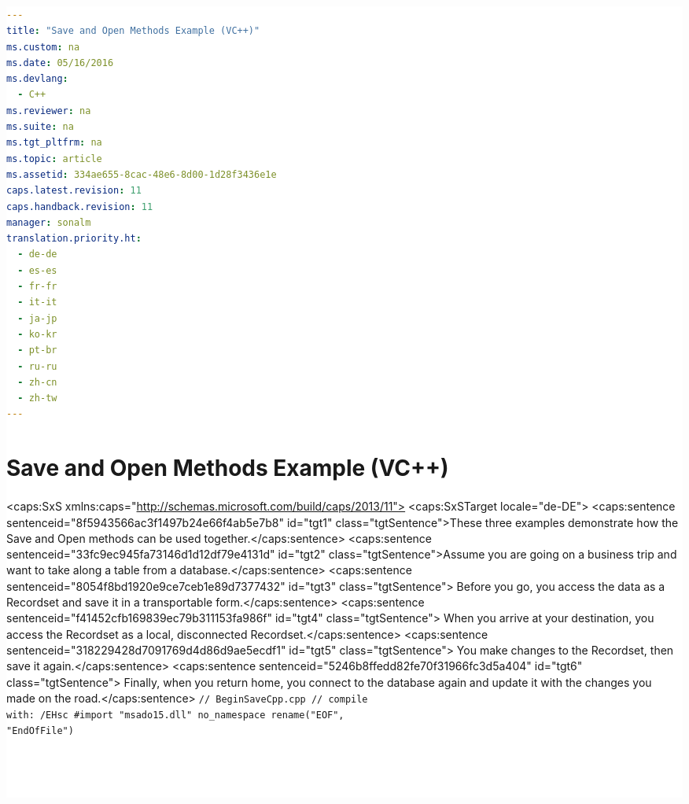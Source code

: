 ```yaml
---
title: "Save and Open Methods Example (VC++)"
ms.custom: na
ms.date: 05/16/2016
ms.devlang: 
  - C++
ms.reviewer: na
ms.suite: na
ms.tgt_pltfrm: na
ms.topic: article
ms.assetid: 334ae655-8cac-48e6-8d00-1d28f3436e1e
caps.latest.revision: 11
caps.handback.revision: 11
manager: sonalm
translation.priority.ht: 
  - de-de
  - es-es
  - fr-fr
  - it-it
  - ja-jp
  - ko-kr
  - pt-br
  - ru-ru
  - zh-cn
  - zh-tw
---
```

# Save and Open Methods Example (VC++)
<?xml version="1.0" encoding="utf-8"?>
<caps:SxS xmlns:caps="http://schemas.microsoft.com/build/caps/2013/11">
  <caps:SxSTarget locale="de-DE">
    <developerReferenceWithoutSyntaxDocument xsi:schemaLocation="http://ddue.schemas.microsoft.com/authoring/2003/5 http://dduestorage.blob.core.windows.net/ddueschema/developer.xsd" xmlns="http://ddue.schemas.microsoft.com/authoring/2003/5" xmlns:xlink="http://www.w3.org/1999/xlink" xmlns:xsi="http://www.w3.org/2001/XMLSchema-instance">
      <introduction>
        <para>
          <caps:sentence sentenceid="8f5943566ac3f1497b24e66f4ab5e7b8" id="tgt1" class="tgtSentence">These three examples demonstrate how the <legacyLink xlink:href="ed3d9678-5c28-4e61-8bb3-7dfb66d99cf5">Save</legacyLink> and <legacyBold>Open</legacyBold> methods can be used together.</caps:sentence>
        </para>
        <para>
          <caps:sentence sentenceid="33fc9ec945fa73146d1d12df79e4131d" id="tgt2" class="tgtSentence">Assume you are going on a business trip and want to take along a table from a database.</caps:sentence>
          <caps:sentence sentenceid="8054f8bd1920e9ce7ceb1e89d7377432" id="tgt3" class="tgtSentence"> Before you go, you access the data as a <legacyLink xlink:href="ede1415f-c3df-4cc5-a05b-2576b2b84b60">Recordset</legacyLink> and save it in a transportable form.</caps:sentence>
          <caps:sentence sentenceid="f41452cfb169839ec79b311153fa986f" id="tgt4" class="tgtSentence"> When you arrive at your destination, you access the <legacyBold>Recordset</legacyBold> as a local, disconnected <legacyBold>Recordset</legacyBold>.</caps:sentence>
          <caps:sentence sentenceid="318229428d7091769d4d86d9ae5ecdf1" id="tgt5" class="tgtSentence"> You make changes to the <legacyBold>Recordset</legacyBold>, then save it again.</caps:sentence>
          <caps:sentence sentenceid="5246b8ffedd82fe70f31966fc3d5a404" id="tgt6" class="tgtSentence"> Finally, when you return home, you connect to the database again and update it with the changes you made on the road.</caps:sentence>
        </para>
        <code>// BeginSaveCpp.cpp
// compile with: /EHsc
#import "msado15.dll" no_namespace rename("EOF", "EndOfFile")

